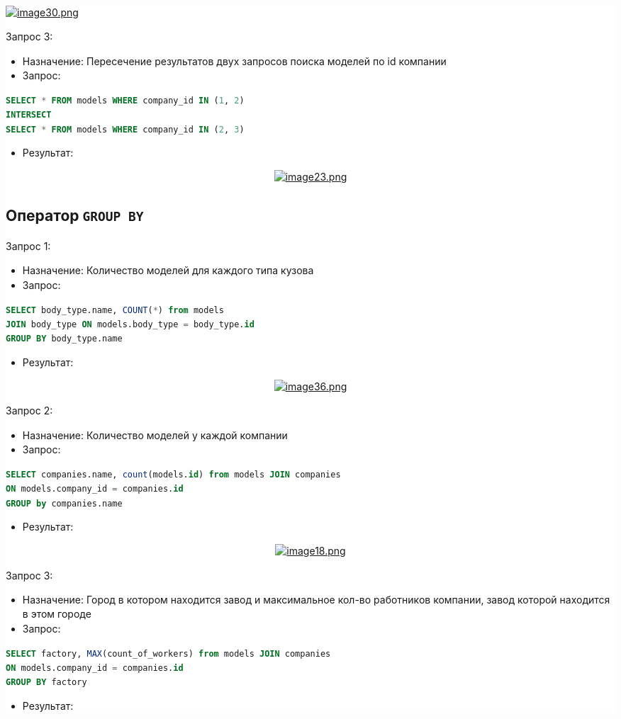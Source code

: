   [![image30.png](https://i.postimg.cc/x8dPrtrk/image30.png)](https://postimg.cc/WFQZgm1j)
</div>

Запрос 3:
- Назначение: Пересечение результатов двух запросов поиска моделей по id компании
- Запрос:
```sql
SELECT * FROM models WHERE company_id IN (1, 2)
INTERSECT
SELECT * FROM models WHERE company_id IN (2, 3)
```
- Результат:
<div style="text-align: center;">
  
  [![image23.png](https://i.postimg.cc/L842cP5c/image23.png)](https://postimg.cc/gn7CRnvs)
</div>

## Оператор `GROUP BY`

Запрос 1:
- Назначение: Количество моделей для каждого типа кузова
- Запрос:
```sql
SELECT body_type.name, COUNT(*) from models
JOIN body_type ON models.body_type = body_type.id
GROUP BY body_type.name
```
- Результат:
<div style="text-align: center;">
  
  [![image36.png](https://i.postimg.cc/vTjfJyLj/image36.png)](https://postimg.cc/gLVxhf7q)
</div>

Запрос 2:
- Назначение: Количество моделей у каждой компании
- Запрос:
```sql
SELECT companies.name, count(models.id) from models JOIN companies
ON models.company_id = companies.id
GROUP by companies.name
```
- Результат:
<div style="text-align: center;">
  
  [![image18.png](https://i.postimg.cc/NGrMDR2b/image18.png)](https://postimg.cc/z388XbjR)
</div>

Запрос 3:
- Назначение: Город в котором находится завод и максимальное кол-во работников компании, завод которой находится в этом городе
- Запрос:
```sql
SELECT factory, MAX(count_of_workers) from models JOIN companies
ON models.company_id = companies.id
GROUP BY factory
```
- Результат:
<div style="text-align: center;">
  